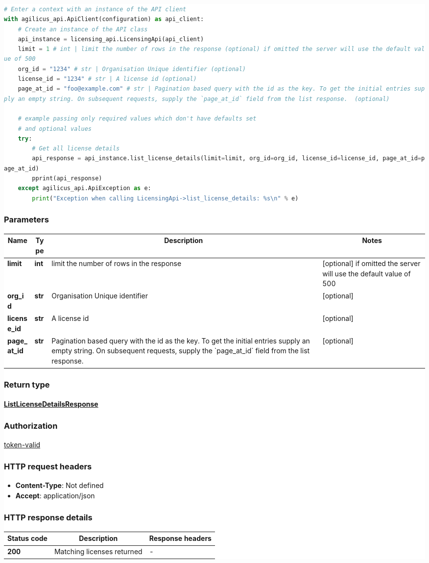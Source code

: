 ```python
# Enter a context with an instance of the API client
with agilicus_api.ApiClient(configuration) as api_client:
    # Create an instance of the API class
    api_instance = licensing_api.LicensingApi(api_client)
    limit = 1 # int | limit the number of rows in the response (optional) if omitted the server will use the default value of 500
    org_id = "1234" # str | Organisation Unique identifier (optional)
    license_id = "1234" # str | A license id (optional)
    page_at_id = "foo@example.com" # str | Pagination based query with the id as the key. To get the initial entries supply an empty string. On subsequent requests, supply the `page_at_id` field from the list response.  (optional)

    # example passing only required values which don't have defaults set
    # and optional values
    try:
        # Get all license details
        api_response = api_instance.list_license_details(limit=limit, org_id=org_id, license_id=license_id, page_at_id=page_at_id)
        pprint(api_response)
    except agilicus_api.ApiException as e:
        print("Exception when calling LicensingApi->list_license_details: %s\n" % e)
```


### Parameters

Name | Type | Description  | Notes
------------- | ------------- | ------------- | -------------
 **limit** | **int**| limit the number of rows in the response | [optional] if omitted the server will use the default value of 500
 **org_id** | **str**| Organisation Unique identifier | [optional]
 **license_id** | **str**| A license id | [optional]
 **page_at_id** | **str**| Pagination based query with the id as the key. To get the initial entries supply an empty string. On subsequent requests, supply the &#x60;page_at_id&#x60; field from the list response.  | [optional]

### Return type

[**ListLicenseDetailsResponse**](ListLicenseDetailsResponse.md)

### Authorization

[token-valid](../README.md#token-valid)

### HTTP request headers

 - **Content-Type**: Not defined
 - **Accept**: application/json


### HTTP response details
| Status code | Description | Response headers |
|-------------|-------------|------------------|
**200** | Matching licenses returned |  -  |

